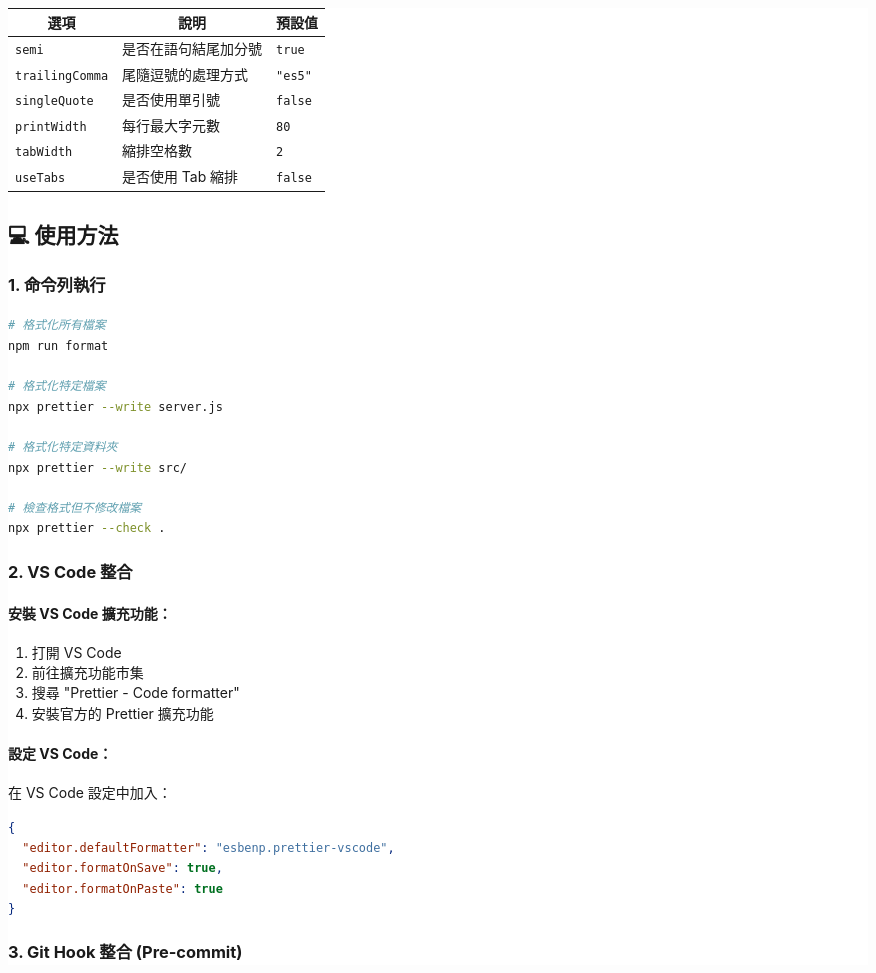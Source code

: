 | 選項            | 說明                 | 預設值  |
| --------------- | -------------------- | ------- |
| `semi`          | 是否在語句結尾加分號 | `true`  |
| `trailingComma` | 尾隨逗號的處理方式   | `"es5"` |
| `singleQuote`   | 是否使用單引號       | `false` |
| `printWidth`    | 每行最大字元數       | `80`    |
| `tabWidth`      | 縮排空格數           | `2`     |
| `useTabs`       | 是否使用 Tab 縮排    | `false` |

## 💻 使用方法

### 1. 命令列執行

```bash
# 格式化所有檔案
npm run format

# 格式化特定檔案
npx prettier --write server.js

# 格式化特定資料夾
npx prettier --write src/

# 檢查格式但不修改檔案
npx prettier --check .
```

### 2. VS Code 整合

#### 安裝 VS Code 擴充功能：

1. 打開 VS Code
2. 前往擴充功能市集
3. 搜尋 "Prettier - Code formatter"
4. 安裝官方的 Prettier 擴充功能

#### 設定 VS Code：

在 VS Code 設定中加入：

```json
{
  "editor.defaultFormatter": "esbenp.prettier-vscode",
  "editor.formatOnSave": true,
  "editor.formatOnPaste": true
}
```

### 3. Git Hook 整合 (Pre-commit)
